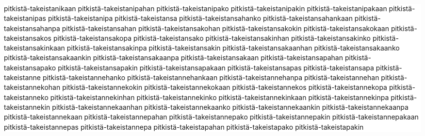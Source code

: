 pitkistä-takeistanikaan
pitkistä-takeistanipahan
pitkistä-takeistanipako
pitkistä-takeistanipakin
pitkistä-takeistanipakaan
pitkistä-takeistanipas
pitkistä-takeistanipa
pitkistä-takeistansa
pitkistä-takeistansahanko
pitkistä-takeistansahankaan
pitkistä-takeistansahanpa
pitkistä-takeistansahan
pitkistä-takeistansakohan
pitkistä-takeistansakokin
pitkistä-takeistansakokaan
pitkistä-takeistansakos
pitkistä-takeistansakopa
pitkistä-takeistansako
pitkistä-takeistansakinhan
pitkistä-takeistansakinko
pitkistä-takeistansakinkaan
pitkistä-takeistansakinpa
pitkistä-takeistansakin
pitkistä-takeistansakaanhan
pitkistä-takeistansakaanko
pitkistä-takeistansakaankin
pitkistä-takeistansakaanpa
pitkistä-takeistansakaan
pitkistä-takeistansapahan
pitkistä-takeistansapako
pitkistä-takeistansapakin
pitkistä-takeistansapakaan
pitkistä-takeistansapas
pitkistä-takeistansapa
pitkistä-takeistanne
pitkistä-takeistannehanko
pitkistä-takeistannehankaan
pitkistä-takeistannehanpa
pitkistä-takeistannehan
pitkistä-takeistannekohan
pitkistä-takeistannekokin
pitkistä-takeistannekokaan
pitkistä-takeistannekos
pitkistä-takeistannekopa
pitkistä-takeistanneko
pitkistä-takeistannekinhan
pitkistä-takeistannekinko
pitkistä-takeistannekinkaan
pitkistä-takeistannekinpa
pitkistä-takeistannekin
pitkistä-takeistannekaanhan
pitkistä-takeistannekaanko
pitkistä-takeistannekaankin
pitkistä-takeistannekaanpa
pitkistä-takeistannekaan
pitkistä-takeistannepahan
pitkistä-takeistannepako
pitkistä-takeistannepakin
pitkistä-takeistannepakaan
pitkistä-takeistannepas
pitkistä-takeistannepa
pitkistä-takeistapahan
pitkistä-takeistapako
pitkistä-takeistapakin